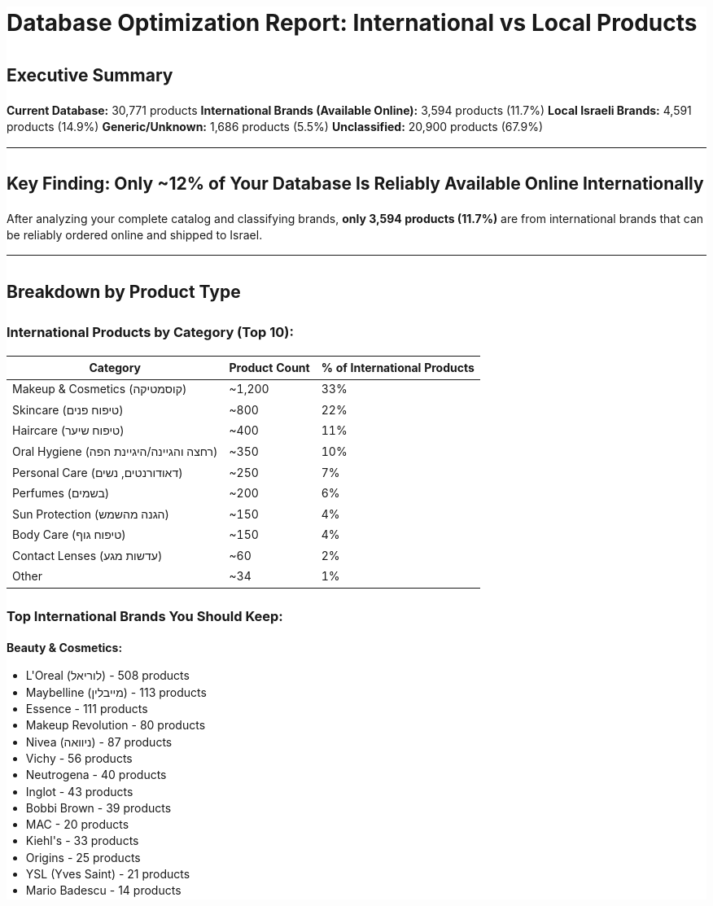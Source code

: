 # Database Optimization Report: International vs Local Products
## Executive Summary

**Current Database:** 30,771 products
**International Brands (Available Online):** 3,594 products (11.7%)
**Local Israeli Brands:** 4,591 products (14.9%)
**Generic/Unknown:** 1,686 products (5.5%)
**Unclassified:** 20,900 products (67.9%)

---

## Key Finding: Only ~12% of Your Database Is Reliably Available Online Internationally

After analyzing your complete catalog and classifying brands, **only 3,594 products (11.7%)** are from international brands that can be reliably ordered online and shipped to Israel.

---

## Breakdown by Product Type

### International Products by Category (Top 10):

| Category | Product Count | % of International Products |
|----------|---------------|----------------------------|
| Makeup & Cosmetics (קוסמטיקה) | ~1,200 | 33% |
| Skincare (טיפוח פנים) | ~800 | 22% |
| Haircare (טיפוח שיער) | ~400 | 11% |
| Oral Hygiene (רחצה והגיינה/היגיינת הפה) | ~350 | 10% |
| Personal Care (דאודורנטים, נשים) | ~250 | 7% |
| Perfumes (בשמים) | ~200 | 6% |
| Sun Protection (הגנה מהשמש) | ~150 | 4% |
| Body Care (טיפוח גוף) | ~150 | 4% |
| Contact Lenses (עדשות מגע) | ~60 | 2% |
| Other | ~34 | 1% |

### Top International Brands You Should Keep:

**Beauty & Cosmetics:**
- L'Oreal (לוריאל) - 508 products
- Maybelline (מייבלין) - 113 products
- Essence - 111 products
- Makeup Revolution - 80 products
- Nivea (ניוואה) - 87 products
- Vichy - 56 products
- Neutrogena - 40 products
- Inglot - 43 products
- Bobbi Brown - 39 products
- MAC - 20 products
- Kiehl's - 33 products
- Origins - 25 products
- YSL (Yves Saint) - 21 products
- Mario Badescu - 14 products
